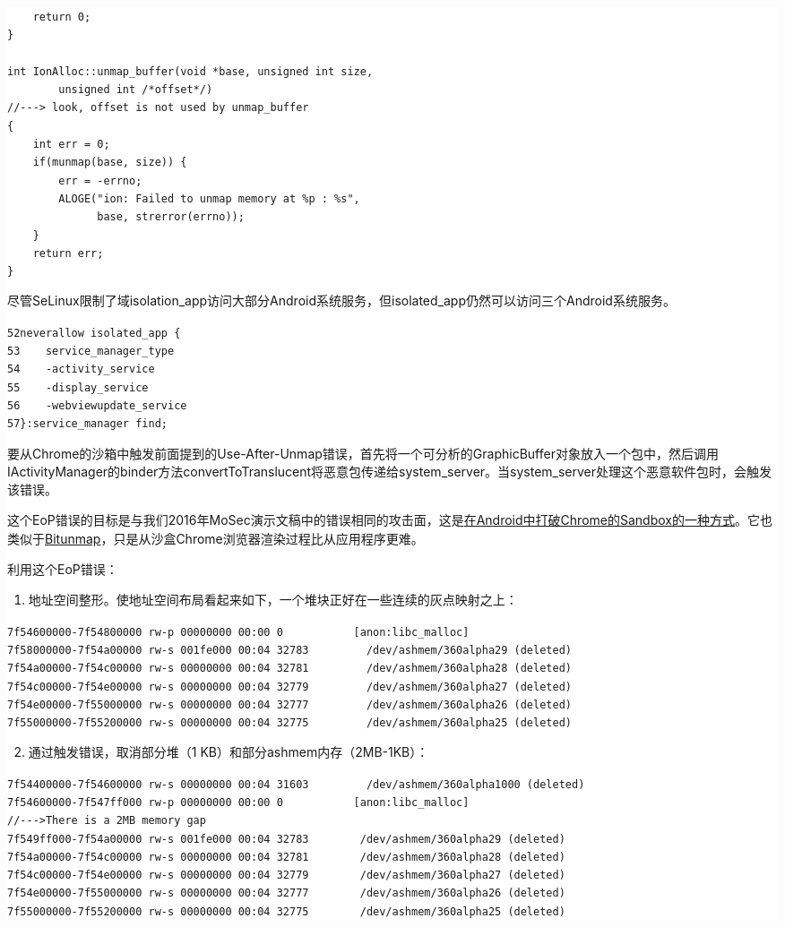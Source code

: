 ```code
    return 0;
}

int IonAlloc::unmap_buffer(void *base, unsigned int size,
        unsigned int /*offset*/)                              
//---> look, offset is not used by unmap_buffer
{
    int err = 0;
    if(munmap(base, size)) {
        err = -errno;
        ALOGE("ion: Failed to unmap memory at %p : %s",
              base, strerror(errno));
    }
    return err;
}
```

尽管SeLinux限制了域isolation_app访问大部分Android系统服务，但isolated_app仍然可以访问三个Android系统服务。

```code
52neverallow isolated_app {
53    service_manager_type
54    -activity_service
55    -display_service
56    -webviewupdate_service
57}:service_manager find;
```
            
要从Chrome的沙箱中触发前面提到的Use-After-Unmap错误，首先将一个可分析的GraphicBuffer对象放入一个包中，然后调用IActivityManager的binder方法convertToTranslucent将恶意包传递给system_server。当system_server处理这个恶意软件包时，会触发该错误。

这个EoP错误的目标是与我们2016年MoSec演示文稿中的错误相同的攻击面，这是[在Android中打破Chrome的Sandbox的一种方式](https://github.com/secmob/mosec2016/blob/master/A%20Way%20of%20Breaking%20Chrome%E2%80%99s%20Sandbox%20in%20Android.pdf)。它也类似于[Bitunmap](https://googleprojectzero.blogspot.com/2016/12/bitunmap-attacking-android-ashmem.html)，只是从沙盒Chrome浏览器渲染过程比从应用程序更难。 

利用这个EoP错误：

1. 地址空间整形。使地址空间布局看起来如下，一个堆块正好在一些连续的灰点映射之上：

```code
7f54600000-7f54800000 rw-p 00000000 00:00 0           [anon:libc_malloc]
7f58000000-7f54a00000 rw-s 001fe000 00:04 32783         /dev/ashmem/360alpha29 (deleted)
7f54a00000-7f54c00000 rw-s 00000000 00:04 32781         /dev/ashmem/360alpha28 (deleted)
7f54c00000-7f54e00000 rw-s 00000000 00:04 32779         /dev/ashmem/360alpha27 (deleted)
7f54e00000-7f55000000 rw-s 00000000 00:04 32777         /dev/ashmem/360alpha26 (deleted)
7f55000000-7f55200000 rw-s 00000000 00:04 32775         /dev/ashmem/360alpha25 (deleted)
```

2. 通过触发错误，取消部分堆（1 KB）和部分ashmem内存（2MB-1KB）：

```code
7f54400000-7f54600000 rw-s 00000000 00:04 31603         /dev/ashmem/360alpha1000 (deleted)
7f54600000-7f547ff000 rw-p 00000000 00:00 0           [anon:libc_malloc]
//--->There is a 2MB memory gap
7f549ff000-7f54a00000 rw-s 001fe000 00:04 32783        /dev/ashmem/360alpha29 (deleted)
7f54a00000-7f54c00000 rw-s 00000000 00:04 32781        /dev/ashmem/360alpha28 (deleted)
7f54c00000-7f54e00000 rw-s 00000000 00:04 32779        /dev/ashmem/360alpha27 (deleted)
7f54e00000-7f55000000 rw-s 00000000 00:04 32777        /dev/ashmem/360alpha26 (deleted)
7f55000000-7f55200000 rw-s 00000000 00:04 32775        /dev/ashmem/360alpha25 (deleted)
``` 
           